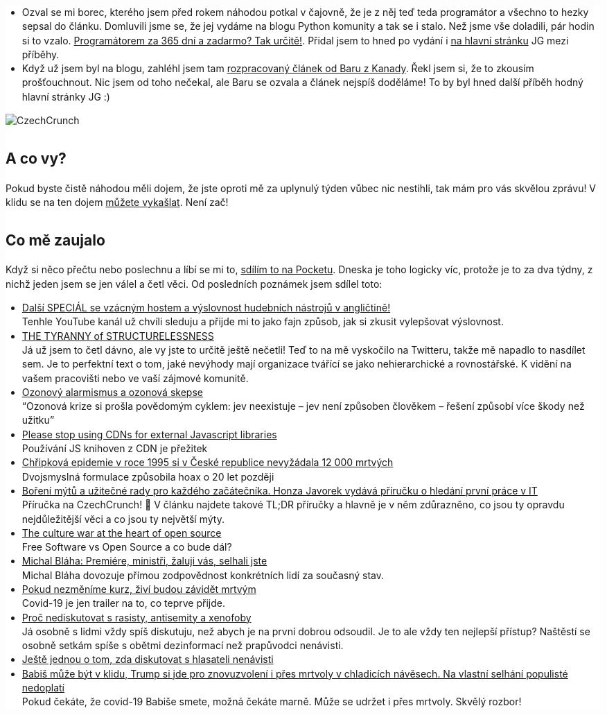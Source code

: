 - Ozval se mi borec, kterého jsem před rokem náhodou potkal v čajovně, že je z něj teď teda programátor a všechno to hezky sepsal do článku. Domluvili jsme se, že jej vydáme na blogu Python komunity a tak se i stalo. Než jsme vše doladili, pár hodin si to vzalo. [Programátorem za 365 dní a zadarmo? Tak určitě!](https://blog.python.cz/programatorem-za-365-dni-a-zadarmo-tak-urcite). Přidal jsem to hned po vydání i [na hlavní stránku](https://junior.guru/#stories) JG mezi příběhy.
- Když už jsem byl na blogu, zahléhl jsem tam [rozpracovaný článek od Baru z Kanady](https://github.com/pyvec/blog.python.cz/pull/69). Řekl jsem si, že to zkousím prošťouchnout. Nic jsem od toho nečekal, ale Baru se ozvala a článek nejspíš doděláme! To by byl hned další příběh hodný hlavní stránky JG :)

![CzechCrunch]({static}/images/czechcrunch.jpg)


## A co vy?

Pokud byste čistě náhodou měli dojem, že jste oproti mě za uplynulý týden vůbec nic nestihli, tak mám pro vás skvělou zprávu! V klidu se na ten dojem [můžete vykašlat]({filename}2020-06-04_neni-to-zavod.md). Není zač!


## Co mě zaujalo

Když si něco přečtu nebo poslechnu a líbí se mi to, [sdílím to na Pocketu](https://getpocket.com/@honzajavorek). Dneska je toho logicky víc, protože je to za dva týdny, z nichž jeden jsem se jen válel a četl věci. Od posledních poznámek jsem sdílel toto:

- [Další SPECIÁL se vzácným hostem a výslovnost hudebních nástrojů v angličtině!](https://www.youtube.com/watch?v=n27PZDg64bI)<br>Tenhle YouTube kanál už chvíli sleduju a přijde mi to jako fajn způsob, jak si zkusit vylepšovat výslovnost.
- [THE TYRANNY of STRUCTURELESSNESS](https://www.jofreeman.com/joreen/tyranny.htm)<br>Já už jsem to četl dávno, ale vy jste to určitě ještě nečetli! Teď to na mě vyskočilo na Twitteru, takže mě napadlo to nasdílet sem. Je to perfektní text o tom, jaké nevýhody mají organizace tvářící se jako nehierarchické a rovnostářské. K vidění na vašem pracovišti nebo ve vaší zájmové komunitě.
- [Ozonový alarmismus a ozonová skepse](https://vesmir.cz/cz/casopis/archiv-casopisu/2020/cislo-7/ozonovy-alarmismus-ozonova-skepse.html)<br>“Ozonová krize si prošla povědomým cyklem: jev neexistuje – jev není způsoben člověkem – řešení způsobí více škody než užitku”
- [Please stop using CDNs for external Javascript libraries](https://shkspr.mobi/blog/2020/10/please-stop-using-cdns-for-external-javascript-libraries/)<br>Používání JS knihoven z CDN je přežitek
- [Chřipková epidemie v roce 1995 si v České republice nevyžádala 12 000 mrtvých](https://napravoumiru.afp.com/chripkova-epidemie-v-roce-1995-si-v-ceske-republice-nevyzadala-12-000-mrtvych)<br>Dvojsmyslná formulace způsobila hoax o 20 let později
- [Boření mýtů a užitečné rady pro každého začátečníka. Honza Javorek vydává příručku o hledání první práce v IT](https://www.czechcrunch.cz/2020/10/boreni-mytu-a-uzitecne-rady-pro-kazdeho-zacatecnika-honza-javorek-vydava-prirucku-o-hledani-prvni-prace-v-it/)<br>Příručka na CzechCrunch! 🤩 V článku najdete takové TL;DR příručky a hlavně je v něm zdůrazněno, co jsou ty opravdu nejdůležitější věci a co jsou ty největší mýty.
- [The culture war at the heart of open source](https://steveklabnik.com/writing/the-culture-war-at-the-heart-of-open-source)<br>Free Software vs Open Source a co bude dál?
- [Michal Bláha: Premiére, ministři, žaluji vás, selhali jste](https://hlidacipes.org/michal-blaha-premiere-ministri-zaluji-vas-selhali-jste/)<br>Michal Bláha dovozuje přímou zodpovědnost konkrétních lidí za současný stav.
- [Pokud nezměníme kurz, živí budou závidět mrtvým](https://denikn.cz/450196/pokud-nezmenime-kurz-zivi-budou-zavidet-mrtvym/)<br>Covid-19 je jen trailer na to, co teprve přijde.
- [Proč nediskutovat s rasisty, antisemity a xenofoby](https://denikn.cz/283027/proc-nediskutovat-s-rasisty-antisemity-a-xenofoby/)<br>Já osobně s lidmi vždy spíš diskutuju, než abych je na první dobrou odsoudil. Je to ale vždy ten nejlepší přístup? Naštěstí se osobně setkám spíše s obětmi dezinformací než prapůvodci nenávisti.
- [Ještě jednou o tom, zda diskutovat s hlasateli nenávisti](https://denikn.cz/288211/jeste-jednou-o-tom-zda-diskutovat-s-hlasateli-nenavisti/)
- [Babiš může být v klidu, Trump si jde pro znovuzvolení i přes mrtvoly v chladicích návěsech. Na vlastní selhání populisté nedoplatí](https://denikn.cz/439836/babis-muze-byt-v-klidu-trump-si-jde-pro-znovuzvoleni-i-pres-mrtvoly-v-chladicich-navesech-na-vlastni-selhani-populiste-nedoplati/)<br>Pokud čekáte, že covid-19 Babiše smete, možná čekáte marně. Může se udržet i přes mrtvoly. Skvělý rozbor!